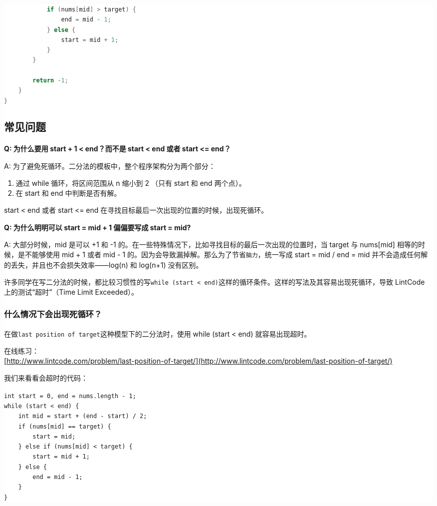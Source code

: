 ```java
            if (nums[mid] > target) {
                end = mid - 1;
            } else {
                start = mid + 1;
            }
        }

        return -1;
    }
}
```

## 常见问题

**Q: 为什么要用 start + 1 < end？而不是 start < end 或者 start <= end？**

A: 为了避免死循环。二分法的模板中，整个程序架构分为两个部分：

1. 通过 while 循环，将区间范围从 n 缩小到 2 （只有 start 和 end 两个点）。
2. 在 start 和 end 中判断是否有解。

start < end 或者 start <= end 在寻找目标最后一次出现的位置的时候，出现死循环。

**Q: 为什么明明可以 start = mid + 1 偏偏要写成 start = mid?**

A: 大部分时候，mid 是可以 +1 和 -1 的。在一些特殊情况下，比如寻找目标的最后一次出现的位置时，当 target 与 nums\[mid] 相等的时候，是不能够使用 mid + 1 或者 mid - 1 的。因为会导致漏掉解。那么为了节省`脑力`，统一写成 start = mid / end = mid 并不会造成任何解的丢失，并且也不会损失效率——log(n) 和 log(n+1) 没有区别。

许多同学在写二分法的时候，都比较习惯性的写`while (start < end)`这样的循环条件。这样的写法及其容易出现死循环，导致 LintCode 上的测试“超时”（Time Limit Exceeded）。

### 什么情况下会出现死循环？

在做`last position of target`这种模型下的二分法时，使用 while (start < end) 就容易出现超时。

在线练习：\
[http://www.lintcode.com/problem/last-position-of-target/](http://www.lintcode.com/problem/last-position-of-target/)

我们来看看会超时的代码：

```
int start = 0, end = nums.length - 1;
while (start < end) {
    int mid = start + (end - start) / 2;
    if (nums[mid] == target) {
        start = mid;
    } else if (nums[mid] < target) {
        start = mid + 1;
    } else {
        end = mid - 1;
    }
}
```
